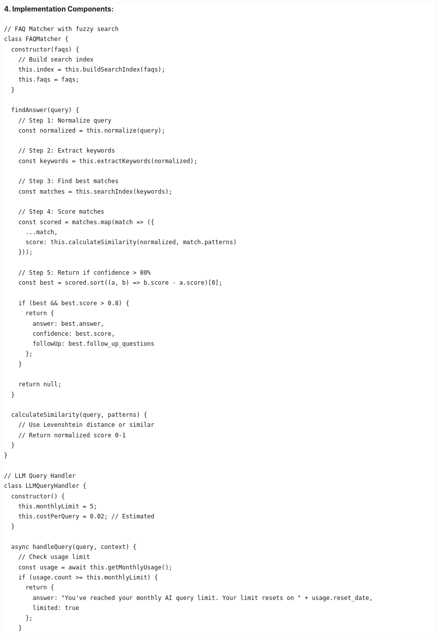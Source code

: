 #### 4. Implementation Components:
```
// FAQ Matcher with fuzzy search
class FAQMatcher {
  constructor(faqs) {
    // Build search index
    this.index = this.buildSearchIndex(faqs);
    this.faqs = faqs;
  }
  
  findAnswer(query) {
    // Step 1: Normalize query
    const normalized = this.normalize(query);
    
    // Step 2: Extract keywords
    const keywords = this.extractKeywords(normalized);
    
    // Step 3: Find best matches
    const matches = this.searchIndex(keywords);
    
    // Step 4: Score matches
    const scored = matches.map(match => ({
      ...match,
      score: this.calculateSimilarity(normalized, match.patterns)
    }));
    
    // Step 5: Return if confidence > 80%
    const best = scored.sort((a, b) => b.score - a.score)[0];
    
    if (best && best.score > 0.8) {
      return {
        answer: best.answer,
        confidence: best.score,
        followUp: best.follow_up_questions
      };
    }
    
    return null;
  }
  
  calculateSimilarity(query, patterns) {
    // Use Levenshtein distance or similar
    // Return normalized score 0-1
  }
}

// LLM Query Handler
class LLMQueryHandler {
  constructor() {
    this.monthlyLimit = 5;
    this.costPerQuery = 0.02; // Estimated
  }
  
  async handleQuery(query, context) {
    // Check usage limit
    const usage = await this.getMonthlyUsage();
    if (usage.count >= this.monthlyLimit) {
      return {
        answer: "You've reached your monthly AI query limit. Your limit resets on " + usage.reset_date,
        limited: true
      };
    }
```